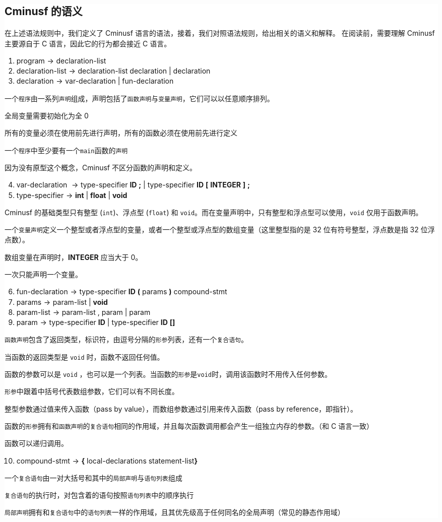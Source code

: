 ## Cminusf 的语义

在上述语法规则中，我们定义了 Cminusf 语言的语法，接着，我们对照语法规则，给出相关的语义和解释。
在阅读前，需要理解 Cminusf 主要源自于 C 语言，因此它的行为都会接近 C 语言。

1. $\text{program} \rightarrow \text{declaration-list}$
2. $\text{declaration-list} \rightarrow \text{declaration-list}\ \text{declaration}\ |\ \text{declaration}$
3. $\text{declaration} \rightarrow \text{var-declaration}\ |\ \text{fun-declaration}$

一个`程序`由一系列`声明`组成，声明包括了`函数声明`与`变量声明`，它们可以以任意顺序排列。

全局变量需要初始化为全 0

所有的变量必须在使用前先进行声明，所有的函数必须在使用前先进行定义

一个`程序`中至少要有一个`main`函数的`声明`

因为没有原型这个概念，Cminusf 不区分函数的声明和定义。

4. $\text{var-declaration}\ \rightarrow \text{type-specifier}\ \textbf{ID}\ \textbf{;}\ |\ \text{type-specifier}\ \textbf{ID}\ \textbf{[}\ \textbf{INTEGER}\ \textbf{]}\ \textbf{;}$
5. $\text{type-specifier} \rightarrow \textbf{int}\ |\ \textbf{float}\ |\ \textbf{void}$

Cminusf 的基础类型只有整型 (`int`)、浮点型 (`float`) 和 `void`。而在变量声明中，只有整型和浮点型可以使用，`void` 仅用于函数声明。

一个`变量声明`定义一个整型或者浮点型的变量，或者一个整型或浮点型的数组变量（这里整型指的是 32 位有符号整型，浮点数是指 32 位浮点数）。

数组变量在声明时，$\textbf{INTEGER}$ 应当大于 0。

一次只能声明一个变量。

6. $\text{fun-declaration} \rightarrow \text{type-specifier}\ \textbf{ID}\ \textbf{(}\ \text{params}\ \textbf{)}\ \text{compound-stmt}$
7. $\text{params} \rightarrow \text{param-list}\ |\ \textbf{void}$
8. $\text{param-list} \rightarrow \text{param-list}\ ,\ \text{param}\ |\ \text{param}$
9. $\text{param} \rightarrow \text{type-specifier}\ \textbf{ID}\ |\ \text{type-specifier}\ \textbf{ID}\ \textbf{[]}$

`函数声明`包含了返回类型，标识符，由逗号分隔的`形参`列表，还有一个`复合语句`。

当函数的返回类型是 `void` 时，函数不返回任何值。

函数的参数可以是 `void` ，也可以是一个列表。当函数的`形参`是`void`时，调用该函数时不用传入任何参数。

`形参`中跟着中括号代表数组参数，它们可以有不同长度。

整型参数通过值来传入函数（pass by value），而数组参数通过引用来传入函数（pass by reference，即指针）。

函数的`形参`拥有和`函数声明`的`复合语句`相同的作用域，并且每次函数调用都会产生一组独立内存的参数。（和 C 语言一致）

函数可以递归调用。

10. $\text{compound-stmt} \rightarrow \textbf{\{}\ \text{local-declarations}\ \text{statement-list} \textbf{\}}$

一个`复合语句`由一对大括号和其中的`局部声明`与`语句列表`组成

`复合语句`的执行时，对包含着的语句按照`语句列表`中的顺序执行

`局部声明`拥有和`复合语句`中的`语句列表`一样的作用域，且其优先级高于任何同名的全局声明（常见的静态作用域）
